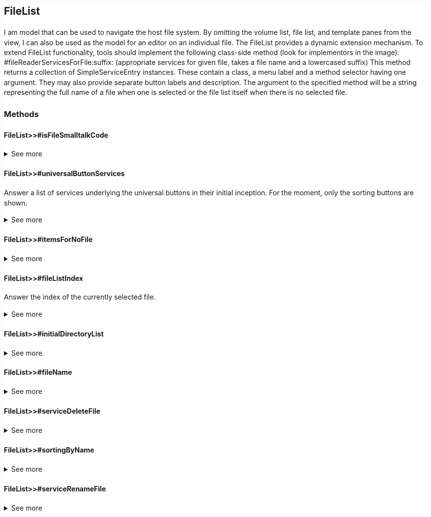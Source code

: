 ## FileList

I am model that can be used to navigate the host file system. By omitting the volume list, file list, and template panes from the view, I can also be used as the model for an editor on an individual file. The FileList provides a dynamic extension mechanism. To extend FileList functionality, tools should implement the following class-side method (look for implementors in the image): #fileReaderServicesForFile:suffix: (appropriate services for given file, takes a file name and a lowercased suffix) This method returns a collection of SimpleServiceEntry instances. These contain a class, a menu label and a method selector having one argument. They may also provide separate button labels and description. The argument to the specified method will be a string representing the full name of a file when one is selected or the file list itself when there is no selected file.

### Methods
#### FileList>>#isFileSmalltalkCode

<details><summary>See more</summary></details>

#### FileList>>#universalButtonServices

Answer a list of services underlying the universal buttons in their initial inception. For the moment, only the sorting buttons are shown.


<details><summary>See more</summary></details>

#### FileList>>#itemsForNoFile

<details><summary>See more</summary></details>

#### FileList>>#fileListIndex

Answer the index of the currently selected file.


<details><summary>See more</summary></details>

#### FileList>>#initialDirectoryList

<details><summary>See more</summary></details>

#### FileList>>#fileName

<details><summary>See more</summary></details>

#### FileList>>#serviceDeleteFile

<details><summary>See more</summary></details>

#### FileList>>#sortingByName

<details><summary>See more</summary></details>

#### FileList>>#serviceRenameFile

<details><summary>See more</summary></details>
